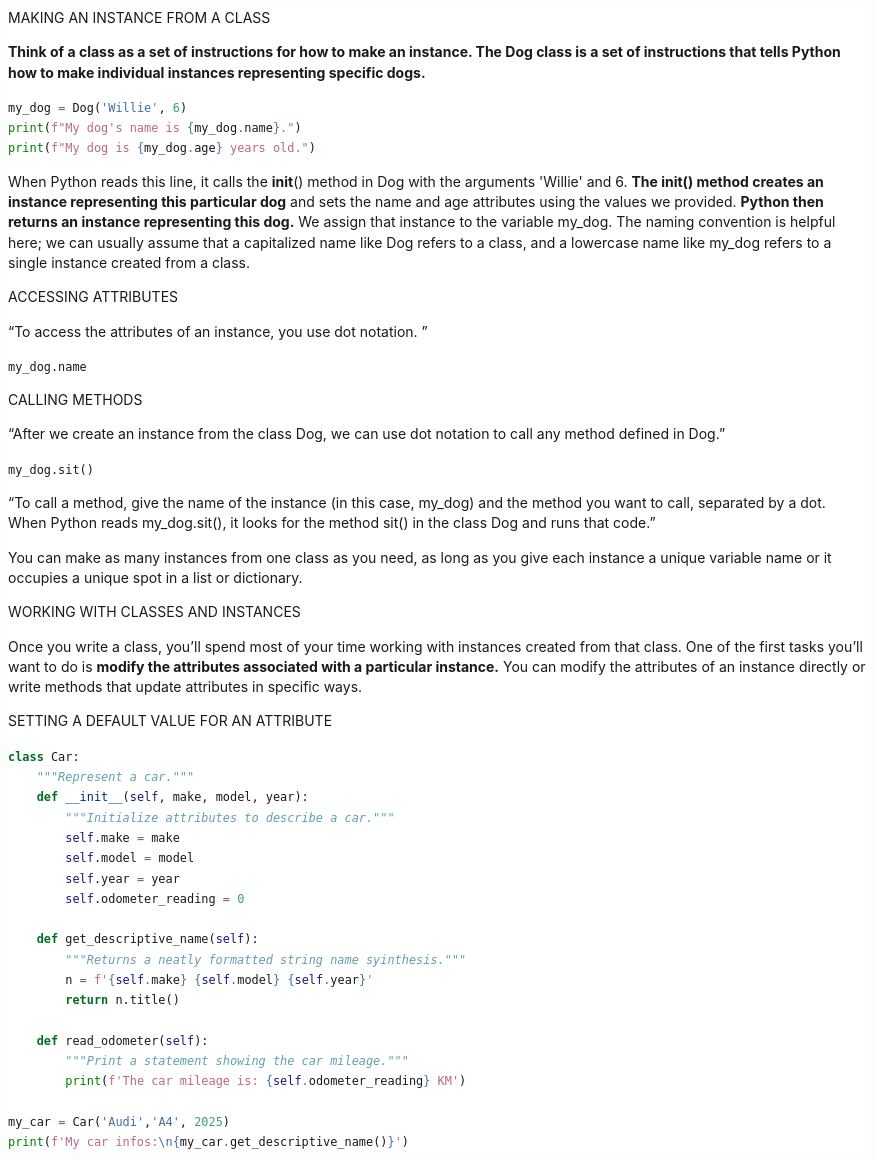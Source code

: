 MAKING AN INSTANCE FROM A CLASS

**Think of a class as a set of instructions for how to make an instance. The Dog class is a set of instructions that tells Python how to make individual instances representing specific dogs.**

```python
my_dog = Dog('Willie', 6)
print(f"My dog's name is {my_dog.name}.")
print(f"My dog is {my_dog.age} years old.")
```

When Python reads this line, it calls the **init**() method in Dog with the arguments 'Willie' and 6. **The init() method creates an instance representing this particular dog** and sets the name and age attributes using the values we provided. **Python then returns an instance representing this dog.** We assign that instance to the variable my_dog. The naming convention is helpful here; we can usually assume that a capitalized name like Dog refers to a class, and a lowercase name like my_dog refers to a single instance created from a class.

ACCESSING ATTRIBUTES

“To access the attributes of an instance, you use dot notation. ”

```python
my_dog.name
```

CALLING METHODS

“After we create an instance from the class Dog, we can use dot notation to call any method defined in Dog.”

```python
my_dog.sit()
```

“To call a method, give the name of the instance (in this case, my_dog) and the method you want to call, separated by a dot. When Python reads my_dog.sit(), it looks for the method sit() in the class Dog and runs that code.”

You can make as many instances from one class as you need, as long as you give each instance a unique variable name or it occupies a unique spot in a list or dictionary.

WORKING WITH CLASSES AND INSTANCES

Once you write a class, you’ll spend most of your time working with instances created from that class. One of the first tasks you’ll want to do is **modify the attributes associated with a particular instance.** You can modify the attributes of an instance directly or write methods that update attributes in specific ways.

SETTING A DEFAULT VALUE FOR AN ATTRIBUTE

```python
class Car:
    """Represent a car."""
    def __init__(self, make, model, year):
        """Initialize attributes to describe a car."""
        self.make = make
        self.model = model
        self.year = year
        self.odometer_reading = 0
    
    def get_descriptive_name(self):
        """Returns a neatly formatted string name syinthesis."""
        n = f'{self.make} {self.model} {self.year}'
        return n.title()

    def read_odometer(self):
        """Print a statement showing the car mileage."""
        print(f'The car mileage is: {self.odometer_reading} KM')
    
my_car = Car('Audi','A4', 2025)
print(f'My car infos:\n{my_car.get_descriptive_name()}')
```